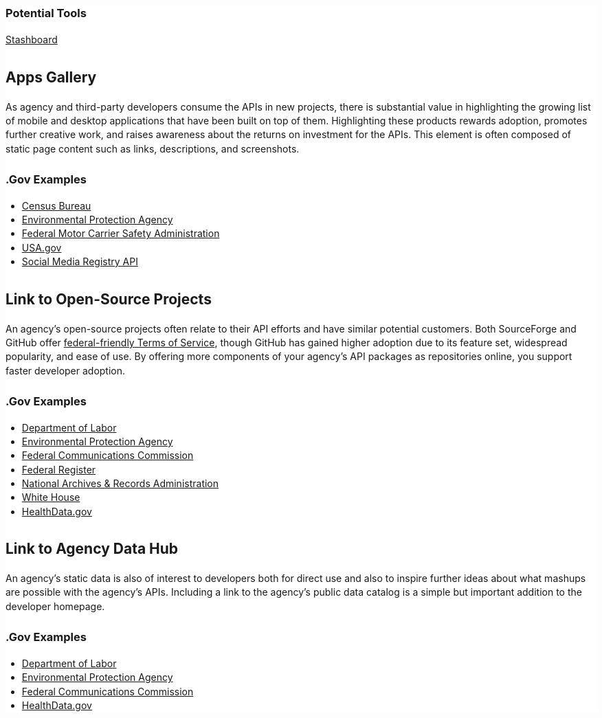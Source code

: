 ### Potential Tools

[Stashboard](http://www.stashboard.org/)

## Apps Gallery

As agency and third-party developers consume the APIs in new projects, there is substantial value in highlighting the growing list of mobile and desktop applications that have been built on top of them. Highlighting these products rewards adoption, promotes further creative work, and raises awareness about the returns on investment for the APIs. This element is often composed of static page content such as links, descriptions, and screenshots.

### .Gov Examples

  * [Census Bureau](http://www.census.gov/developers/apps/)
  * [Environmental Protection Agency](http://www.epa.gov/developer/open_source.html)
  * [Federal Motor Carrier Safety Administration](https://mobile.fmcsa.dot.gov/developer/appgall.page?cid=1140526)
  * [USA.gov](http://www.usa.gov/About/developer-resources/1usagov.shtml#projects)
  * [Social Media Registry API](http://www.usa.gov/About/developer-resources/social-media-registry.shtml#examples)

## Link to Open-Source Projects

An agency’s open-source projects often relate to their API efforts and have similar potential customers. Both SourceForge and GitHub offer [federal-friendly Terms of Service](https://digital.gov/resources/negotiated-terms-of-service-agreements/ "Negotiated Terms of Service Agreements"), though GitHub has gained higher adoption due to its feature set, widespread popularity, and ease of use. By offering more components of your agency’s API packages as repositories online, you support faster developer adoption.

### .Gov Examples

  * [Department of Labor](http://developer.dol.gov/)
  * [Environmental Protection Agency](http://www.epa.gov/developer/open_source.html)
  * [Federal Communications Commission](http://www.fcc.gov/developers#opensource)
  * [Federal Register](https://www.federalregister.gov/blog/learn/developers)
  * [National Archives & Records Administration](http://www.archives.gov/developers/)
  * [White House](http://www.whitehouse.gov/developers)
  * [HealthData.gov](http://www.healthdata.gov/developer)

## Link to Agency Data Hub

An agency’s static data is also of interest to developers both for direct use and also to inspire further ideas about what mashups are possible with the agency’s APIs. Including a link to the agency’s public data catalog is a simple but important addition to the developer homepage.

### .Gov Examples

  * [Department of Labor](http://developer.dol.gov/)
  * [Environmental Protection Agency](http://www.epa.gov/developer/other.html#data_resources)
  * [Federal Communications Commission](http://www.fcc.gov/developers)
  * [HealthData.gov](http://www.healthdata.gov/developer)
